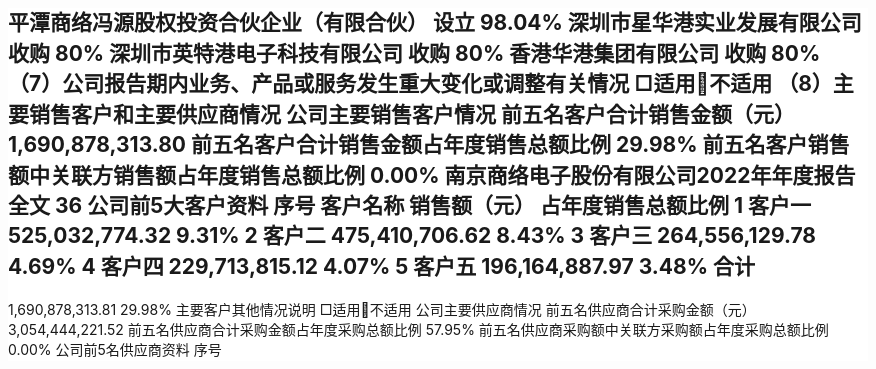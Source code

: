 平潭商络冯源股权投资合伙企业（有限合伙）
设立
98.04%
深圳市星华港实业发展有限公司
收购
80%
深圳市英特港电子科技有限公司
收购
80%
香港华港集团有限公司
收购
80%
（7）公司报告期内业务、产品或服务发生重大变化或调整有关情况
□适用不适用
（8）主要销售客户和主要供应商情况
公司主要销售客户情况
前五名客户合计销售金额（元）
1,690,878,313.80
前五名客户合计销售金额占年度销售总额比例
29.98%
前五名客户销售额中关联方销售额占年度销售总额比例
0.00%
南京商络电子股份有限公司2022年年度报告全文
36
公司前5大客户资料
序号
客户名称
销售额（元）
占年度销售总额比例
1
客户一
525,032,774.32
9.31%
2
客户二
475,410,706.62
8.43%
3
客户三
264,556,129.78
4.69%
4
客户四
229,713,815.12
4.07%
5
客户五
196,164,887.97
3.48%
合计
--
1,690,878,313.81
29.98%
主要客户其他情况说明
□适用不适用
公司主要供应商情况
前五名供应商合计采购金额（元）
3,054,444,221.52
前五名供应商合计采购金额占年度采购总额比例
57.95%
前五名供应商采购额中关联方采购额占年度采购总额比例
0.00%
公司前5名供应商资料
序号